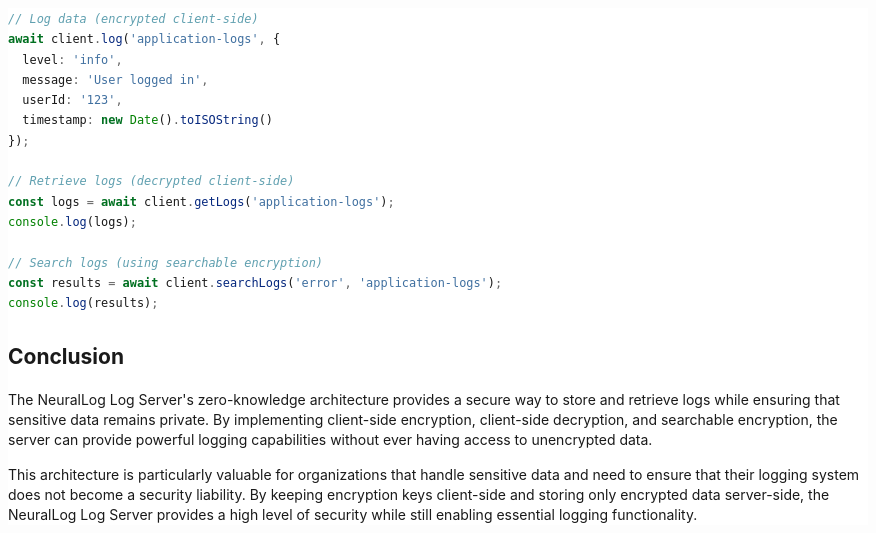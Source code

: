 ```typescript
// Log data (encrypted client-side)
await client.log('application-logs', {
  level: 'info',
  message: 'User logged in',
  userId: '123',
  timestamp: new Date().toISOString()
});

// Retrieve logs (decrypted client-side)
const logs = await client.getLogs('application-logs');
console.log(logs);

// Search logs (using searchable encryption)
const results = await client.searchLogs('error', 'application-logs');
console.log(results);
```

## Conclusion

The NeuralLog Log Server's zero-knowledge architecture provides a secure way to store and retrieve logs while ensuring that sensitive data remains private. By implementing client-side encryption, client-side decryption, and searchable encryption, the server can provide powerful logging capabilities without ever having access to unencrypted data.

This architecture is particularly valuable for organizations that handle sensitive data and need to ensure that their logging system does not become a security liability. By keeping encryption keys client-side and storing only encrypted data server-side, the NeuralLog Log Server provides a high level of security while still enabling essential logging functionality.
